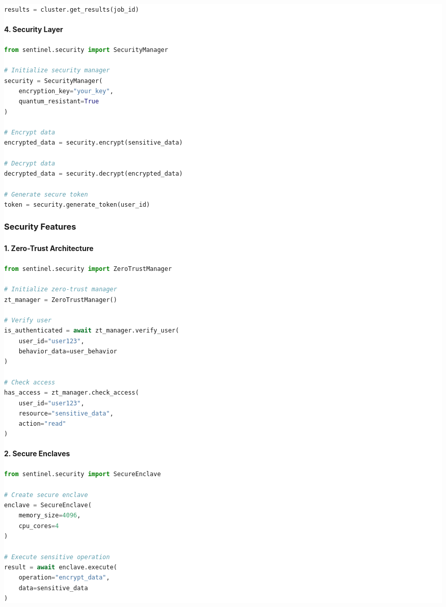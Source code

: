 ```python
results = cluster.get_results(job_id)
```

#### 4. Security Layer
```python
from sentinel.security import SecurityManager

# Initialize security manager
security = SecurityManager(
    encryption_key="your_key",
    quantum_resistant=True
)

# Encrypt data
encrypted_data = security.encrypt(sensitive_data)

# Decrypt data
decrypted_data = security.decrypt(encrypted_data)

# Generate secure token
token = security.generate_token(user_id)
```

### Security Features

#### 1. Zero-Trust Architecture
```python
from sentinel.security import ZeroTrustManager

# Initialize zero-trust manager
zt_manager = ZeroTrustManager()

# Verify user
is_authenticated = await zt_manager.verify_user(
    user_id="user123",
    behavior_data=user_behavior
)

# Check access
has_access = zt_manager.check_access(
    user_id="user123",
    resource="sensitive_data",
    action="read"
)
```

#### 2. Secure Enclaves
```python
from sentinel.security import SecureEnclave

# Create secure enclave
enclave = SecureEnclave(
    memory_size=4096,
    cpu_cores=4
)

# Execute sensitive operation
result = await enclave.execute(
    operation="encrypt_data",
    data=sensitive_data
)
```

